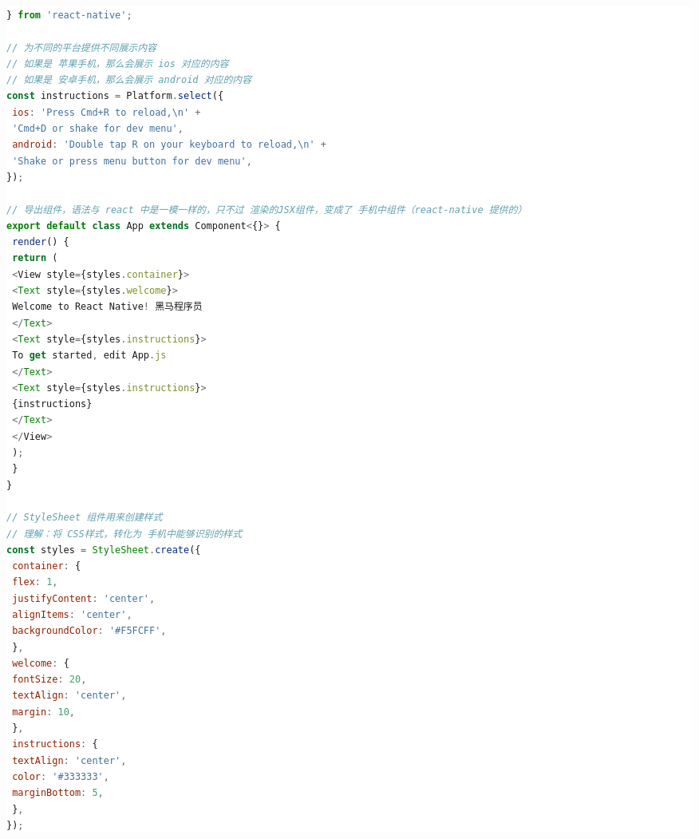 ```js
} from 'react-native';

// 为不同的平台提供不同展示内容
// 如果是 苹果手机，那么会展示 ios 对应的内容
// 如果是 安卓手机，那么会展示 android 对应的内容
const instructions = Platform.select({
 ios: 'Press Cmd+R to reload,\n' +
 'Cmd+D or shake for dev menu',
 android: 'Double tap R on your keyboard to reload,\n' +
 'Shake or press menu button for dev menu',
});

// 导出组件，语法与 react 中是一模一样的，只不过 渲染的JSX组件，变成了 手机中组件（react-native 提供的）
export default class App extends Component<{}> {
 render() {
 return (
 <View style={styles.container}>
 <Text style={styles.welcome}>
 Welcome to React Native! 黑马程序员
 </Text>
 <Text style={styles.instructions}>
 To get started, edit App.js
 </Text>
 <Text style={styles.instructions}>
 {instructions}
 </Text>
 </View>
 );
 }
}

// StyleSheet 组件用来创建样式
// 理解：将 CSS样式，转化为 手机中能够识别的样式
const styles = StyleSheet.create({
 container: {
 flex: 1,
 justifyContent: 'center',
 alignItems: 'center',
 backgroundColor: '#F5FCFF',
 },
 welcome: {
 fontSize: 20,
 textAlign: 'center',
 margin: 10,
 },
 instructions: {
 textAlign: 'center',
 color: '#333333',
 marginBottom: 5,
 },
});

```
